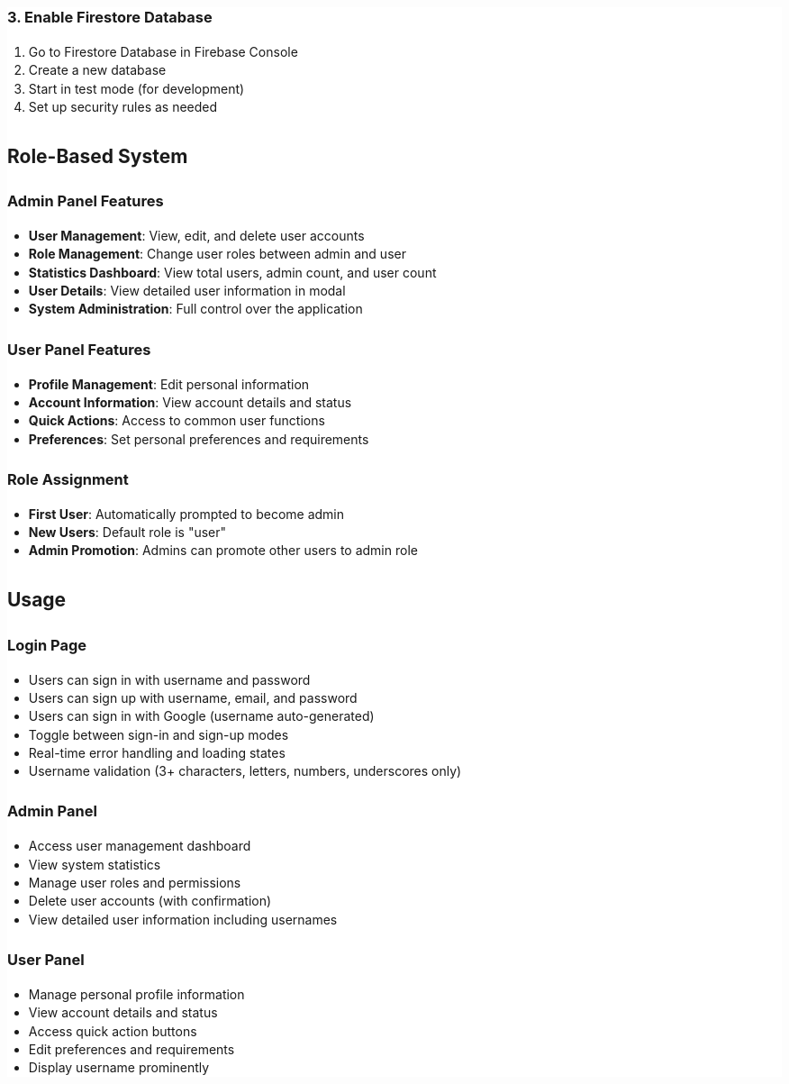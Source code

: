 ### 3. Enable Firestore Database

1. Go to Firestore Database in Firebase Console
2. Create a new database
3. Start in test mode (for development)
4. Set up security rules as needed

## Role-Based System

### Admin Panel Features
- **User Management**: View, edit, and delete user accounts
- **Role Management**: Change user roles between admin and user
- **Statistics Dashboard**: View total users, admin count, and user count
- **User Details**: View detailed user information in modal
- **System Administration**: Full control over the application

### User Panel Features
- **Profile Management**: Edit personal information
- **Account Information**: View account details and status
- **Quick Actions**: Access to common user functions
- **Preferences**: Set personal preferences and requirements

### Role Assignment
- **First User**: Automatically prompted to become admin
- **New Users**: Default role is "user"
- **Admin Promotion**: Admins can promote other users to admin role

## Usage

### Login Page
- Users can sign in with username and password
- Users can sign up with username, email, and password
- Users can sign in with Google (username auto-generated)
- Toggle between sign-in and sign-up modes
- Real-time error handling and loading states
- Username validation (3+ characters, letters, numbers, underscores only)

### Admin Panel
- Access user management dashboard
- View system statistics
- Manage user roles and permissions
- Delete user accounts (with confirmation)
- View detailed user information including usernames

### User Panel
- Manage personal profile information
- View account details and status
- Access quick action buttons
- Edit preferences and requirements
- Display username prominently
